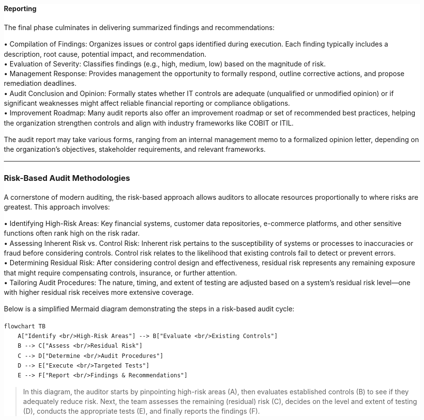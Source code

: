 #### Reporting

The final phase culminates in delivering summarized findings and recommendations:

• Compilation of Findings: Organizes issues or control gaps identified during execution. Each finding typically includes a description, root cause, potential impact, and recommendation.  
• Evaluation of Severity: Classifies findings (e.g., high, medium, low) based on the magnitude of risk.  
• Management Response: Provides management the opportunity to formally respond, outline corrective actions, and propose remediation deadlines.  
• Audit Conclusion and Opinion: Formally states whether IT controls are adequate (unqualified or unmodified opinion) or if significant weaknesses might affect reliable financial reporting or compliance obligations.  
• Improvement Roadmap: Many audit reports also offer an improvement roadmap or set of recommended best practices, helping the organization strengthen controls and align with industry frameworks like COBIT or ITIL.

The audit report may take various forms, ranging from an internal management memo to a formalized opinion letter, depending on the organization’s objectives, stakeholder requirements, and relevant frameworks.

---------------------------------------------------------------------

### Risk-Based Audit Methodologies

A cornerstone of modern auditing, the risk-based approach allows auditors to allocate resources proportionally to where risks are greatest. This approach involves:

• Identifying High-Risk Areas: Key financial systems, customer data repositories, e-commerce platforms, and other sensitive functions often rank high on the risk radar.  
• Assessing Inherent Risk vs. Control Risk: Inherent risk pertains to the susceptibility of systems or processes to inaccuracies or fraud before considering controls. Control risk relates to the likelihood that existing controls fail to detect or prevent errors.  
• Determining Residual Risk: After considering control design and effectiveness, residual risk represents any remaining exposure that might require compensating controls, insurance, or further attention.  
• Tailoring Audit Procedures: The nature, timing, and extent of testing are adjusted based on a system’s residual risk level—one with higher residual risk receives more extensive coverage.

Below is a simplified Mermaid diagram demonstrating the steps in a risk-based audit cycle:

```mermaid
flowchart TB
    A["Identify <br/>High-Risk Areas"] --> B["Evaluate <br/>Existing Controls"]
    B --> C["Assess <br/>Residual Risk"]
    C --> D["Determine <br/>Audit Procedures"]
    D --> E["Execute <br/>Targeted Tests"]
    E --> F["Report <br/>Findings & Recommendations"]
```

> In this diagram, the auditor starts by pinpointing high-risk areas (A), then evaluates established controls (B) to see if they adequately reduce risk. Next, the team assesses the remaining (residual) risk (C), decides on the level and extent of testing (D), conducts the appropriate tests (E), and finally reports the findings (F).
